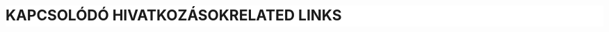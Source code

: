 ## <span data-ttu-id="db951-158">KAPCSOLÓDÓ HIVATKOZÁSOK</span><span class="sxs-lookup"><span data-stu-id="db951-158">RELATED LINKS</span></span>

